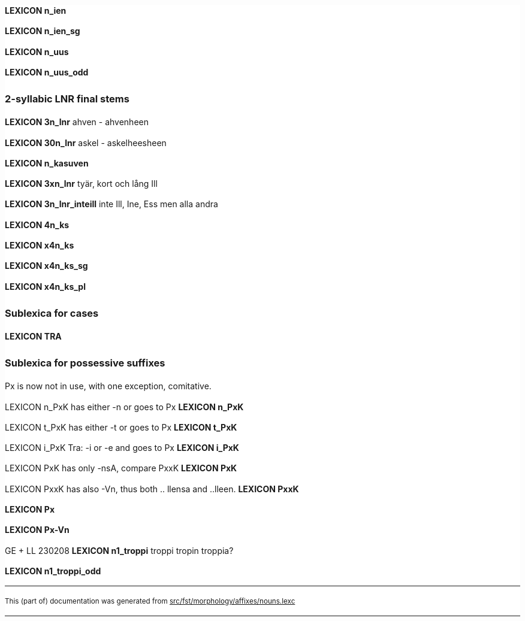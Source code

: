 **LEXICON n_ien**

**LEXICON n_ien_sg**

**LEXICON n_uus**

**LEXICON n_uus_odd**

### 2-syllabic LNR final stems

**LEXICON 3n_lnr** ahven - ahvenheen

**LEXICON 30n_lnr** askel - askelheesheen

**LEXICON n_kasuven** 

**LEXICON 3xn_lnr** tyär, kort och lång Ill

**LEXICON 3n_lnr_inteill** inte Ill, Ine, Ess men alla andra

**LEXICON 4n_ks**

**LEXICON x4n_ks**

**LEXICON x4n_ks_sg**

**LEXICON x4n_ks_pl**

### Sublexica for cases

**LEXICON TRA**

### Sublexica for possessive suffixes

Px is now not in use, with one exception, comitative.

LEXICON n_PxK has either -n or goes to Px
**LEXICON n_PxK**

LEXICON t_PxK has either -t or goes to Px
**LEXICON t_PxK**

LEXICON i_PxK Tra: -i or -e and goes to Px
**LEXICON i_PxK**

LEXICON PxK has only -nsA, compare PxxK
**LEXICON PxK**

LEXICON PxxK has also -Vn, thus both .. llensa and ..lleen.
**LEXICON PxxK**

**LEXICON Px**

**LEXICON Px-Vn**

GE + LL 230208
**LEXICON n1_troppi**
troppi
tropin
troppia?

**LEXICON n1_troppi_odd**

* * *

<small>This (part of) documentation was generated from [src/fst/morphology/affixes/nouns.lexc](https://github.com/giellalt/lang-fit/blob/main/src/fst/morphology/affixes/nouns.lexc)</small>

---


